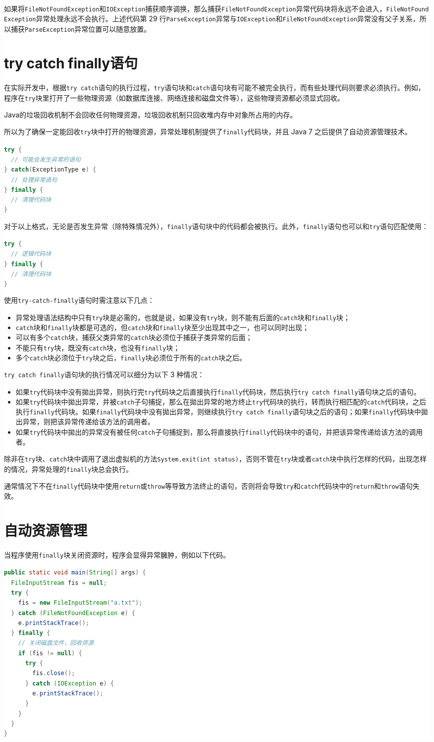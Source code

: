 如果将`FileNotFoundException`和`IOException`捕获顺序调换，那么捕获`FileNotFoundException`异常代码块将永远不会进入，`FileNotFoundException`异常处理永远不会执行。上述代码第 29 行`ParseException`异常与`IOException`和`FileNotFoundException`异常没有父子关系，所以捕获`ParseException`异常位置可以随意放置。
# try catch finally语句
在实际开发中，根据`try catch`语句的执行过程，`try`语句块和`catch`语句块有可能不被完全执行，而有些处理代码则要求必须执行。例如，程序在`try`块里打开了一些物理资源（如数据库连接、网络连接和磁盘文件等），这些物理资源都必须显式回收。

Java的垃圾回收机制不会回收任何物理资源，垃圾回收机制只回收堆内存中对象所占用的内存。

所以为了确保一定能回收`try`块中打开的物理资源，异常处理机制提供了`finally`代码块，并且 Java 7 之后提供了自动资源管理技术。
```java
try {
  // 可能会发生异常的语句
} catch(ExceptionType e) {
  // 处理异常语句
} finally {
  // 清理代码块
}
```
对于以上格式，无论是否发生异常（除特殊情况外），`finally`语句块中的代码都会被执行。此外，`finally`语句也可以和`try`语句匹配使用：
```java
try {
  // 逻辑代码块
} finally {
  // 清理代码块
}
```
使用`try-catch-finally`语句时需注意以下几点：
* 异常处理语法结构中只有`try`块是必需的，也就是说，如果没有`try`块，则不能有后面的`catch`块和`finally`块；
* `catch`块和`finally`块都是可选的，但`catch`块和`finally`块至少出现其中之一，也可以同时出现；
* 可以有多个`catch`块，捕获父类异常的`catch`块必须位于捕获子类异常的后面；
* 不能只有`try`块，既没有`catch`块，也没有`finally`块；
* 多个`catch`块必须位于`try`块之后，`finally`块必须位于所有的`catch`块之后。

`try catch finally`语句块的执行情况可以细分为以下 3 种情况：
* 如果`try`代码块中没有拋出异常，则执行完`try`代码块之后直接执行`finally`代码块，然后执行`try catch finally`语句块之后的语句。
* 如果`try`代码块中拋出异常，并被`catch`子句捕捉，那么在拋出异常的地方终止`try`代码块的执行，转而执行相匹配的`catch`代码块，之后执行`finally`代码块。如果`finally`代码块中没有拋出异常，则继续执行`try catch finally`语句块之后的语句；如果`finally`代码块中拋出异常，则把该异常传递给该方法的调用者。
* 如果`try`代码块中拋出的异常没有被任何`catch`子句捕捉到，那么将直接执行`finally`代码块中的语句，并把该异常传递给该方法的调用者。

除非在`try`块、`catch`块中调用了退出虚拟机的方法`System.exit(int status)`，否则不管在`try`块或者`catch`块中执行怎样的代码，出现怎样的情况，异常处理的`finally`块总会执行。

通常情况下不在`finally`代码块中使用`return`或`throw`等导致方法终止的语句，否则将会导致`try`和`catch`代码块中的`return`和`throw`语句失效。
# 自动资源管理
当程序使用`finally`块关闭资源时，程序会显得异常臃肿，例如以下代码。
```java
public static void main(String[] args) {
  FileInputStream fis = null;
  try {
    fis = new FileInputStream("a.txt");
  } catch (FileNotFoundException e) {
    e.printStackTrace();
  } finally {
    // 关闭磁盘文件，回收资源
    if (fis != null) {
      try {
        fis.close();
      } catch (IOException e) {
        e.printStackTrace();
      }
    }
  }
}
```
